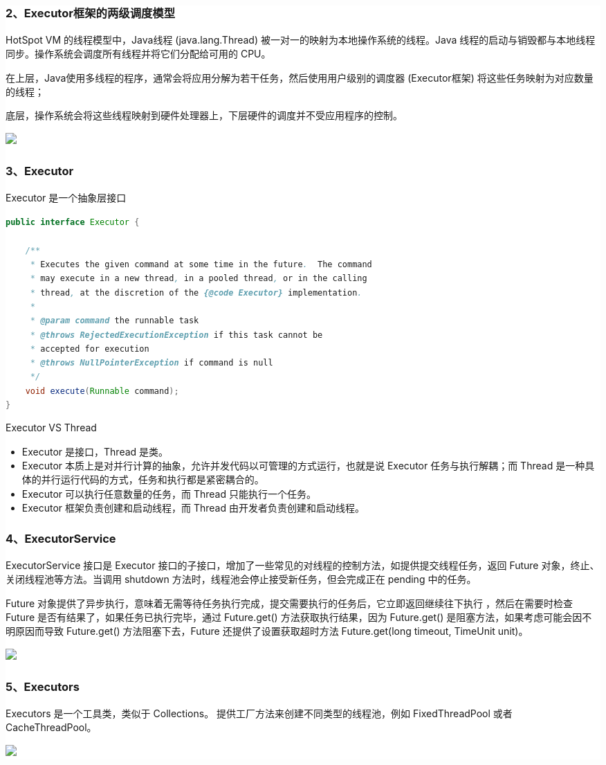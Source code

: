 ### 2、Executor框架的两级调度模型
HotSpot VM 的线程模型中，Java线程 (java.lang.Thread) 被一对一的映射为本地操作系统的线程。Java 线程的启动与销毁都与本地线程同步。操作系统会调度所有线程并将它们分配给可用的 CPU。

在上层，Java使用多线程的程序，通常会将应用分解为若干任务，然后使用用户级别的调度器 (Executor框架) 将这些任务映射为对应数量的线程；

底层，操作系统会将这些线程映射到硬件处理器上，下层硬件的调度并不受应用程序的控制。

![](http://images.intflag.com/executor01.png)

### 3、Executor
Executor 是一个抽象层接口
```java
public interface Executor {

    /**
     * Executes the given command at some time in the future.  The command
     * may execute in a new thread, in a pooled thread, or in the calling
     * thread, at the discretion of the {@code Executor} implementation.
     *
     * @param command the runnable task
     * @throws RejectedExecutionException if this task cannot be
     * accepted for execution
     * @throws NullPointerException if command is null
     */
    void execute(Runnable command);
}
```

Executor VS Thread

- Executor 是接口，Thread 是类。
- Executor 本质上是对并行计算的抽象，允许并发代码以可管理的方式运行，也就是说 Executor 任务与执行解耦；而 Thread 是一种具体的并行运行代码的方式，任务和执行都是紧密耦合的。
- Executor 可以执行任意数量的任务，而 Thread 只能执行一个任务。
- Executor 框架负责创建和启动线程，而 Thread 由开发者负责创建和启动线程。

### 4、ExecutorService
ExecutorService 接口是 Executor 接口的子接口，增加了一些常见的对线程的控制方法，如提供提交线程任务，返回 Future 对象，终止、关闭线程池等方法。当调用 shutdown 方法时，线程池会停止接受新任务，但会完成正在 pending 中的任务。

Future 对象提供了异步执行，意味着无需等待任务执行完成，提交需要执行的任务后，它立即返回继续往下执行 ，然后在需要时检查 Future 是否有结果了，如果任务已执行完毕，通过 Future.get() 方法获取执行结果，因为 Future.get() 是阻塞方法，如果考虑可能会因不明原因而导致 Future.get() 方法阻塞下去，Future 还提供了设置获取超时方法 Future.get(long timeout, TimeUnit unit)。

![](http://images.intflag.com/executor02.png)

### 5、Executors
Executors 是一个工具类，类似于 Collections。 提供工厂方法来创建不同类型的线程池，例如 FixedThreadPool 或者 CacheThreadPool。

![](http://images.intflag.com/executor03.png)
